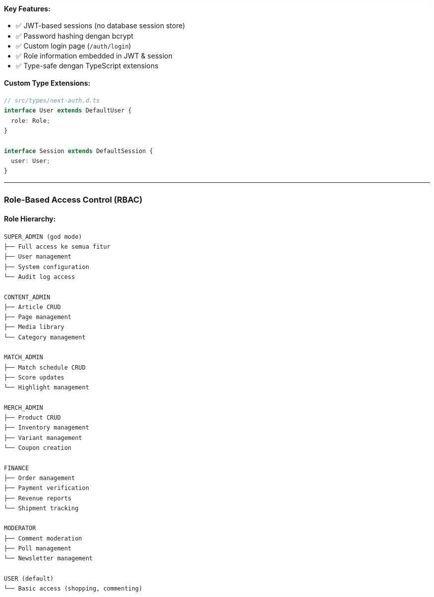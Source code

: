 **Key Features:**
- ✅ JWT-based sessions (no database session store)
- ✅ Password hashing dengan bcrypt
- ✅ Custom login page (`/auth/login`)
- ✅ Role information embedded in JWT & session
- ✅ Type-safe dengan TypeScript extensions

**Custom Type Extensions:**
```typescript
// src/types/next-auth.d.ts
interface User extends DefaultUser {
  role: Role;
}

interface Session extends DefaultSession {
  user: User;
}
```

---

### Role-Based Access Control (RBAC)

**Role Hierarchy:**
```
SUPER_ADMIN (god mode)
├── Full access ke semua fitur
├── User management
├── System configuration
└── Audit log access

CONTENT_ADMIN
├── Article CRUD
├── Page management
├── Media library
└── Category management

MATCH_ADMIN
├── Match schedule CRUD
├── Score updates
└── Highlight management

MERCH_ADMIN
├── Product CRUD
├── Inventory management
├── Variant management
└── Coupon creation

FINANCE
├── Order management
├── Payment verification
├── Revenue reports
└── Shipment tracking

MODERATOR
├── Comment moderation
├── Poll management
└── Newsletter management

USER (default)
└── Basic access (shopping, commenting)
```
